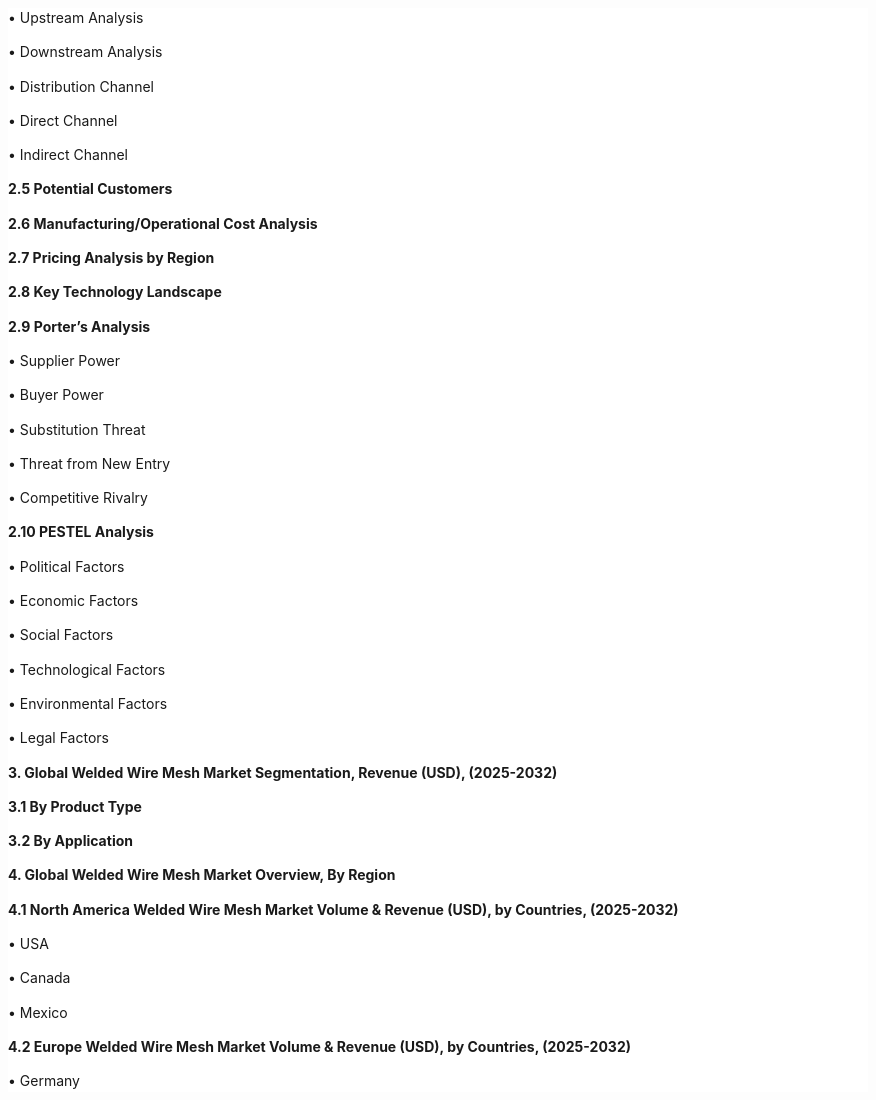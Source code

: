 • Upstream Analysis

• Downstream Analysis

• Distribution Channel

• Direct Channel

• Indirect Channel

<strong>2.5 Potential Customers</strong>

<strong>2.6 Manufacturing/Operational Cost Analysis</strong>

<strong>2.7 Pricing Analysis by Region</strong>

<strong>2.8 Key Technology Landscape</strong>

<strong>2.9 Porter’s Analysis</strong>

• Supplier Power

• Buyer Power

• Substitution Threat

• Threat from New Entry

• Competitive Rivalry

<strong>2.10 PESTEL Analysis</strong>

• Political Factors

• Economic Factors

• Social Factors

• Technological Factors

• Environmental Factors

• Legal Factors

<strong>3. Global Welded Wire Mesh Market Segmentation, Revenue (USD), (2025-2032)</strong>

<strong>3.1 By Product Type</strong>

<strong>3.2 By Application</strong>

<strong>4. Global Welded Wire Mesh Market Overview, By Region</strong>

<strong>4.1 North America Welded Wire Mesh Market Volume &amp; Revenue (USD), by Countries, (2025-2032)</strong>

• USA

• Canada

• Mexico

<strong>4.2 Europe Welded Wire Mesh Market Volume &amp; Revenue (USD), by Countries, (2025-2032)</strong>

• Germany
